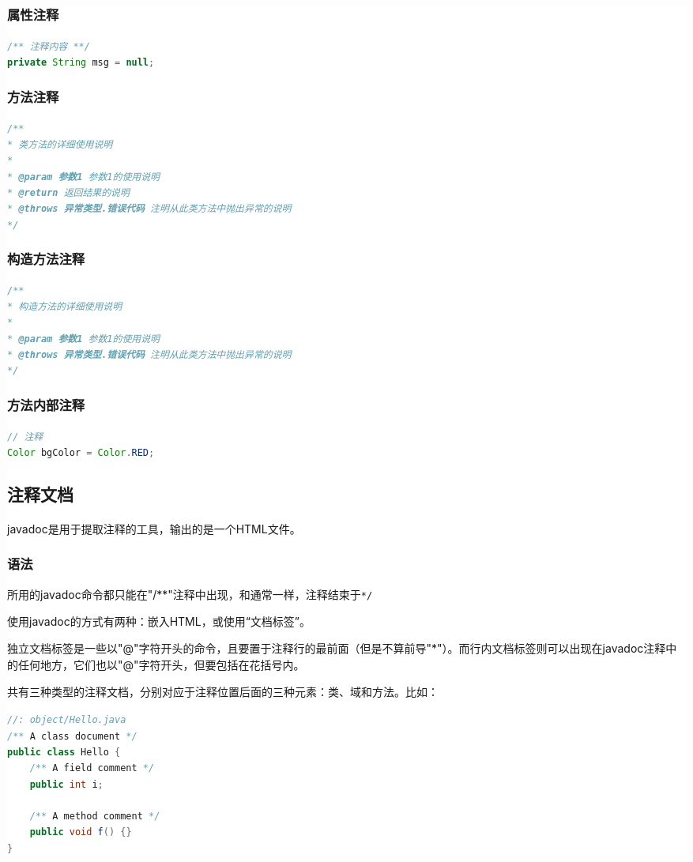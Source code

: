 ### 属性注释

```java
/** 注释内容 **/
private String msg = null;
```

### 方法注释

```java
/**
* 类方法的详细使用说明
*
* @param 参数1 参数1的使用说明
* @return 返回结果的说明
* @throws 异常类型.错误代码 注明从此类方法中抛出异常的说明
*/
```

### 构造方法注释

```java
/**
* 构造方法的详细使用说明
*
* @param 参数1 参数1的使用说明
* @throws 异常类型.错误代码 注明从此类方法中抛出异常的说明
*/
```

### 方法内部注释

```java
// 注释
Color bgColor = Color.RED;
```

## 注释文档

javadoc是用于提取注释的工具，输出的是一个HTML文件。

### 语法

所用的javadoc命令都只能在"/**"注释中出现，和通常一样，注释结束于` */ `

使用javadoc的方式有两种：嵌入HTML，或使用“文档标签”。

独立文档标签是一些以"@"字符开头的命令，且要置于注释行的最前面（但是不算前导"*"）。而行内文档标签则可以出现在javadoc注释中的任何地方，它们也以"@"字符开头，但要包括在花括号内。

共有三种类型的注释文档，分别对应于注释位置后面的三种元素：类、域和方法。比如：

```java
//: object/Hello.java
/** A class document */
public class Hello {
    /** A field comment */
    public int i;

    /** A method comment */
    public void f() {}
}
```
